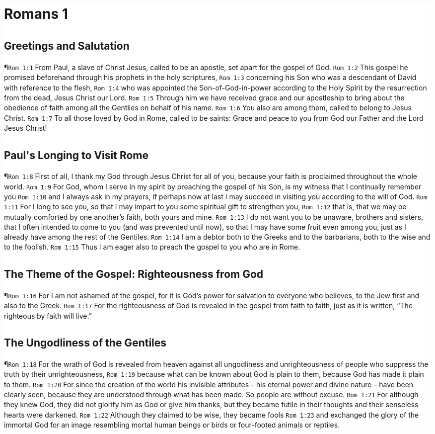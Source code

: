 # Romans 1

## Greetings and Salutation
¶`Rom 1:1` From Paul, a slave of Christ Jesus, called to be an apostle, set apart for the gospel of God.
`Rom 1:2` This gospel he promised beforehand through his prophets in the holy scriptures,
`Rom 1:3` concerning his Son who was a descendant of David with reference to the flesh,
`Rom 1:4` who was appointed the Son-of-God-in-power according to the Holy Spirit by the resurrection from the dead, Jesus Christ our Lord.
`Rom 1:5` Through him we have received grace and our apostleship to bring about the obedience of faith among all the Gentiles on behalf of his name.
`Rom 1:6` You also are among them, called to belong to Jesus Christ.
`Rom 1:7` To all those loved by God in Rome, called to be saints: Grace and peace to you from God our Father and the Lord Jesus Christ!

## Paul's Longing to Visit Rome
¶`Rom 1:8` First of all, I thank my God through Jesus Christ for all of you, because your faith is proclaimed throughout the whole world.
`Rom 1:9` For God, whom I serve in my spirit by preaching the gospel of his Son, is my witness that I continually remember you
`Rom 1:10` and I always ask in my prayers, if perhaps now at last I may succeed in visiting you according to the will of God.
`Rom 1:11` For I long to see you, so that I may impart to you some spiritual gift to strengthen you,
`Rom 1:12` that is, that we may be mutually comforted by one another’s faith, both yours and mine.
`Rom 1:13` I do not want you to be unaware, brothers and sisters, that I often intended to come to you (and was prevented until now), so that I may have some fruit even among you, just as I already have among the rest of the Gentiles.
`Rom 1:14` I am a debtor both to the Greeks and to the barbarians, both to the wise and to the foolish.
`Rom 1:15` Thus I am eager also to preach the gospel to you who are in Rome.

## The Theme of the Gospel: Righteousness from God
¶`Rom 1:16` For I am not ashamed of the gospel, for it is God’s power for salvation to everyone who believes, to the Jew first and also to the Greek.
`Rom 1:17` For the righteousness of God is revealed in the gospel from faith to faith, just as it is written, “The righteous by faith will live.”

## The Ungodliness of the Gentiles
¶`Rom 1:18` For the wrath of God is revealed from heaven against all ungodliness and unrighteousness of people who suppress the truth by their unrighteousness,
`Rom 1:19` because what can be known about God is plain to them, because God has made it plain to them.
`Rom 1:20` For since the creation of the world his invisible attributes – his eternal power and divine nature – have been clearly seen, because they are understood through what has been made. So people are without excuse.
`Rom 1:21` For although they knew God, they did not glorify him as God or give him thanks, but they became futile in their thoughts and their senseless hearts were darkened.
`Rom 1:22` Although they claimed to be wise, they became fools
`Rom 1:23` and exchanged the glory of the immortal God for an image resembling mortal human beings or birds or four-footed animals or reptiles.

